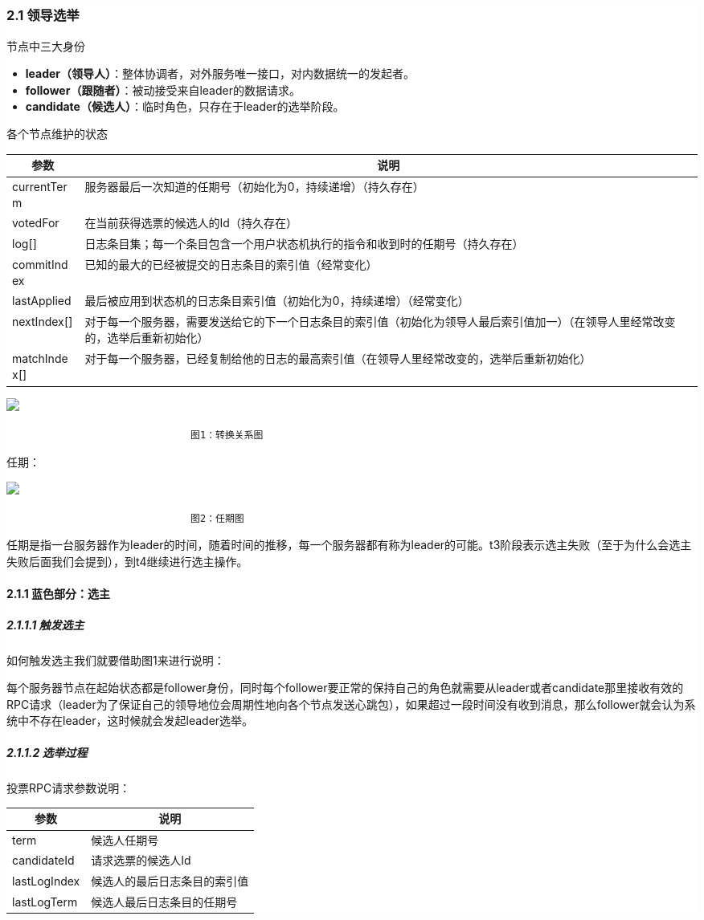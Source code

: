 ### 2.1 领导选举
节点中三大身份

* **leader（领导人）**：整体协调者，对外服务唯一接口，对内数据统一的发起者。
* **follower（跟随者）**：被动接受来自leader的数据请求。
* **candidate（候选人）**：临时角色，只存在于leader的选举阶段。

各个节点维护的状态

|参数|说明|
|----|----|
|currentTerm|服务器最后一次知道的任期号（初始化为0，持续递增）（持久存在）|
|votedFor|在当前获得选票的候选人的Id（持久存在）|
|log[]|日志条目集；每一个条目包含一个用户状态机执行的指令和收到时的任期号（持久存在）|
|commitIndex|已知的最大的已经被提交的日志条目的索引值（经常变化）|
|lastApplied|最后被应用到状态机的日志条目索引值（初始化为0，持续递增）（经常变化）|
|nextIndex[]|对于每一个服务器，需要发送给它的下一个日志条目的索引值（初始化为领导人最后索引值加一）（在领导人里经常改变的，选举后重新初始化）|
|matchIndex[]|对于每一个服务器，已经复制给他的日志的最高索引值（在领导人里经常改变的，选举后重新初始化）|

![](http://image.gamelaoyou.com/img/201812/bacebfe7bd42ffcf4d6686ff.png)
							
									图1：转换关系图
任期：

![](http://image.gamelaoyou.com/img/201812/6992232b3fe47c11ec441bf0.png)
									
									图2：任期图

任期是指一台服务器作为leader的时间，随着时间的推移，每一个服务器都有称为leader的可能。t3阶段表示选主失败（至于为什么会选主失败后面我们会提到），到t4继续进行选主操作。

#### 2.1.1 蓝色部分：选主

##### 2.1.1.1 触发选主
如何触发选主我们就要借助图1来进行说明：

每个服务器节点在起始状态都是follower身份，同时每个follower要正常的保持自己的角色就需要从leader或者candidate那里接收有效的RPC请求（leader为了保证自己的领导地位会周期性地向各个节点发送心跳包），如果超过一段时间没有收到消息，那么follower就会认为系统中不存在leader，这时候就会发起leader选举。

##### 2.1.1.2 选举过程
投票RPC请求参数说明：

|参数|说明|
|-----|-----|
|term|候选人任期号|
|candidateId|请求选票的候选人Id|
|lastLogIndex|候选人的最后日志条目的索引值|
|lastLogTerm|候选人最后日志条目的任期号|
